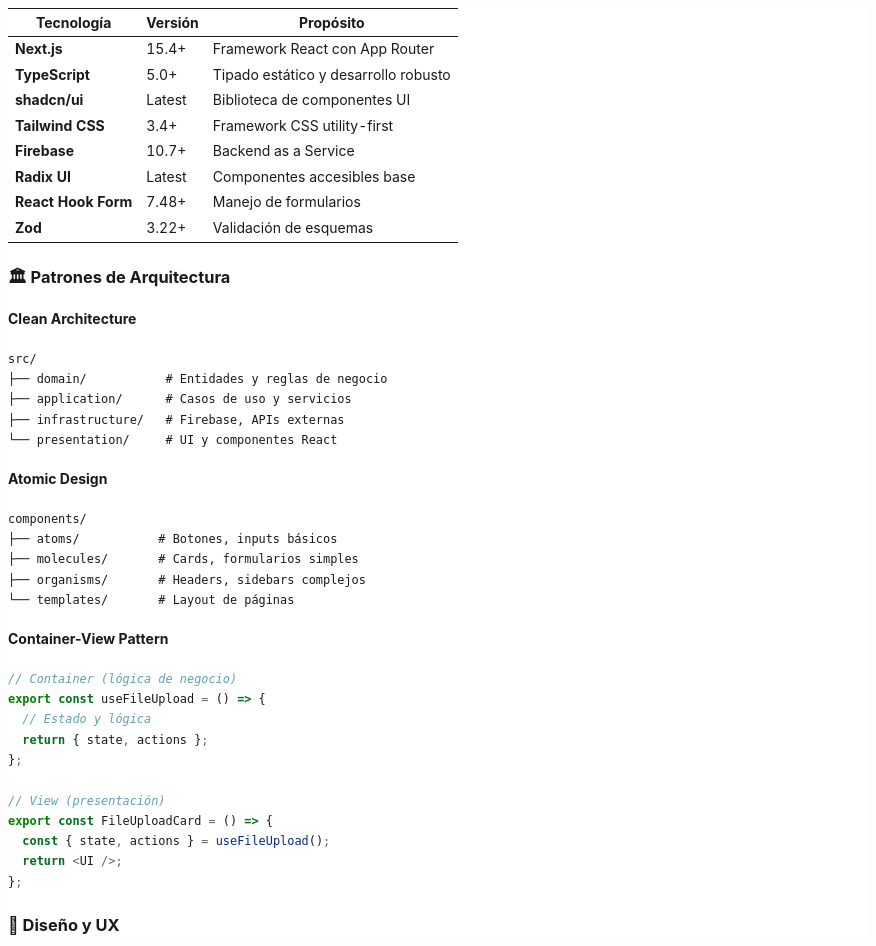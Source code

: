 | Tecnología | Versión | Propósito |
|------------|---------|-----------|
| **Next.js** | 15.4+ | Framework React con App Router |
| **TypeScript** | 5.0+ | Tipado estático y desarrollo robusto |
| **shadcn/ui** | Latest | Biblioteca de componentes UI |
| **Tailwind CSS** | 3.4+ | Framework CSS utility-first |
| **Firebase** | 10.7+ | Backend as a Service |
| **Radix UI** | Latest | Componentes accesibles base |
| **React Hook Form** | 7.48+ | Manejo de formularios |
| **Zod** | 3.22+ | Validación de esquemas |

### 🏛️ Patrones de Arquitectura

#### Clean Architecture
```
src/
├── domain/           # Entidades y reglas de negocio
├── application/      # Casos de uso y servicios
├── infrastructure/   # Firebase, APIs externas
└── presentation/     # UI y componentes React
```

#### Atomic Design
```
components/
├── atoms/           # Botones, inputs básicos
├── molecules/       # Cards, formularios simples
├── organisms/       # Headers, sidebars complejos
└── templates/       # Layout de páginas
```

#### Container-View Pattern
```typescript
// Container (lógica de negocio)
export const useFileUpload = () => {
  // Estado y lógica
  return { state, actions };
};

// View (presentación)
export const FileUploadCard = () => {
  const { state, actions } = useFileUpload();
  return <UI />;
};
```

### 🎨 Diseño y UX
